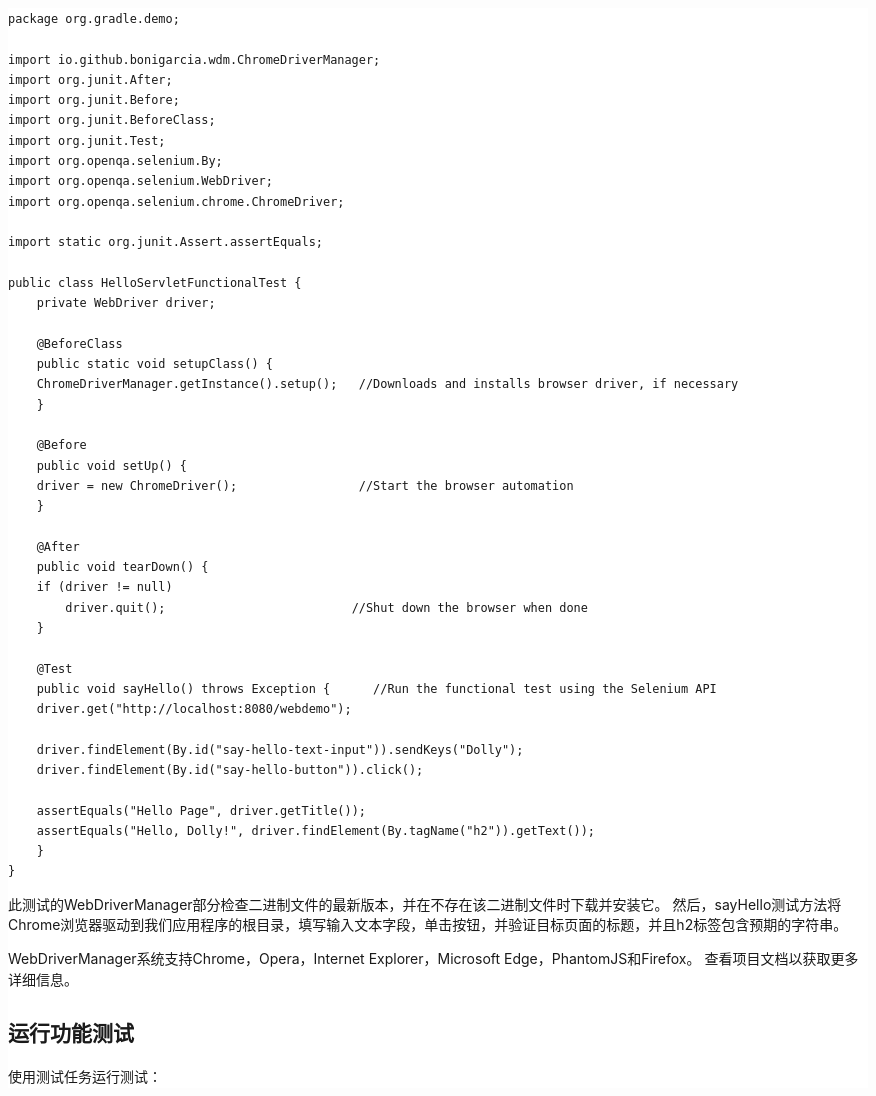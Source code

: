 

	package org.gradle.demo;

	import io.github.bonigarcia.wdm.ChromeDriverManager;
	import org.junit.After;
	import org.junit.Before;
	import org.junit.BeforeClass;
	import org.junit.Test;
	import org.openqa.selenium.By;
	import org.openqa.selenium.WebDriver;
	import org.openqa.selenium.chrome.ChromeDriver;

	import static org.junit.Assert.assertEquals;

	public class HelloServletFunctionalTest {
	    private WebDriver driver;

	    @BeforeClass
	    public static void setupClass() {
		ChromeDriverManager.getInstance().setup();   //Downloads and installs browser driver, if necessary
	    }

	    @Before
	    public void setUp() {
		driver = new ChromeDriver();                 //Start the browser automation         
	    }

	    @After
	    public void tearDown() {
		if (driver != null)
		    driver.quit();                          //Shut down the browser when done                      
	    }

	    @Test
	    public void sayHello() throws Exception {      //Run the functional test using the Selenium API
		driver.get("http://localhost:8080/webdemo");

		driver.findElement(By.id("say-hello-text-input")).sendKeys("Dolly");
		driver.findElement(By.id("say-hello-button")).click();

		assertEquals("Hello Page", driver.getTitle());
		assertEquals("Hello, Dolly!", driver.findElement(By.tagName("h2")).getText());
	    }
	}




此测试的WebDriverManager部分检查二进制文件的最新版本，并在不存在该二进制文件时下载并安装它。 然后，sayHello测试方法将Chrome浏览器驱动到我们应用程序的根目录，填写输入文本字段，单击按钮，并验证目标页面的标题，并且h2标签包含预期的字符串。

WebDriverManager系统支持Chrome，Opera，Internet Explorer，Microsoft Edge，PhantomJS和Firefox。 查看项目文档以获取更多详细信息。
## 运行功能测试

使用测试任务运行测试：
